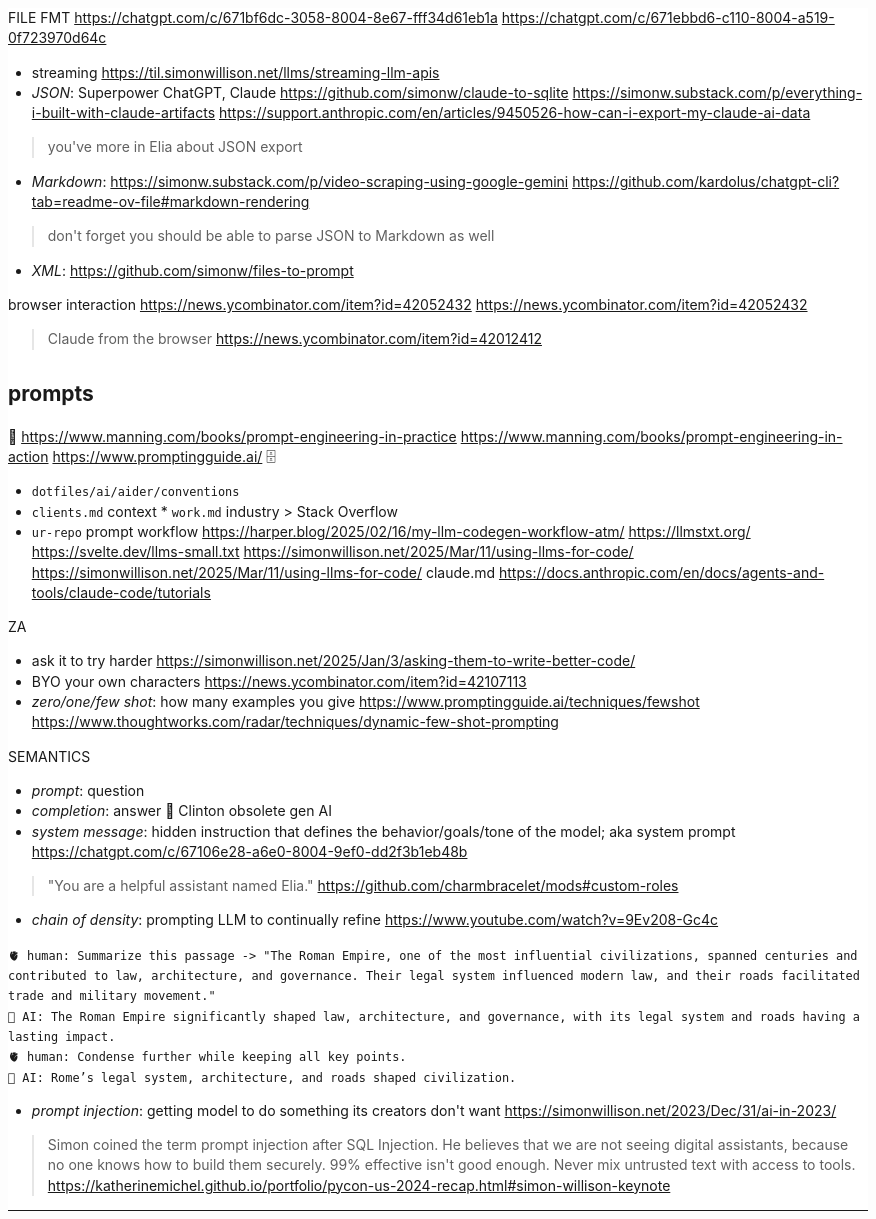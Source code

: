 
FILE FMT
https://chatgpt.com/c/671bf6dc-3058-8004-8e67-fff34d61eb1a https://chatgpt.com/c/671ebbd6-c110-8004-a519-0f723970d64c
* streaming https://til.simonwillison.net/llms/streaming-llm-apis
* _JSON_: Superpower ChatGPT, Claude https://github.com/simonw/claude-to-sqlite https://simonw.substack.com/p/everything-i-built-with-claude-artifacts https://support.anthropic.com/en/articles/9450526-how-can-i-export-my-claude-ai-data
> you've more in Elia about JSON export
* _Markdown_: https://simonw.substack.com/p/video-scraping-using-google-gemini https://github.com/kardolus/chatgpt-cli?tab=readme-ov-file#markdown-rendering
> don't forget you should be able to parse JSON to Markdown as well
* _XML_: https://github.com/simonw/files-to-prompt

browser interaction https://news.ycombinator.com/item?id=42052432 https://news.ycombinator.com/item?id=42052432
> Claude from the browser https://news.ycombinator.com/item?id=42012412

## prompts

📙 https://www.manning.com/books/prompt-engineering-in-practice https://www.manning.com/books/prompt-engineering-in-action https://www.promptingguide.ai/
🗄️
* `dotfiles/ai/aider/conventions`
* `clients.md` context
*️ `work.md` industry > Stack Overflow
* `ur-repo` prompt workflow https://harper.blog/2025/02/16/my-llm-codegen-workflow-atm/ https://llmstxt.org/ https://svelte.dev/llms-small.txt https://simonwillison.net/2025/Mar/11/using-llms-for-code/ https://simonwillison.net/2025/Mar/11/using-llms-for-code/ claude.md https://docs.anthropic.com/en/docs/agents-and-tools/claude-code/tutorials

ZA
* ask it to try harder https://simonwillison.net/2025/Jan/3/asking-them-to-write-better-code/
* BYO your own characters https://news.ycombinator.com/item?id=42107113
* _zero/one/few shot_: how many examples you give https://www.promptingguide.ai/techniques/fewshot https://www.thoughtworks.com/radar/techniques/dynamic-few-shot-prompting

SEMANTICS
* _prompt_: question
* _completion_: answer 📙 Clinton obsolete gen AI
* _system message_: hidden instruction that defines the behavior/goals/tone of the model; aka system prompt https://chatgpt.com/c/67106e28-a6e0-8004-9ef0-dd2f3b1eb48b
> "You are a helpful assistant named Elia." https://github.com/charmbracelet/mods#custom-roles
* _chain of density_: prompting LLM to continually refine https://www.youtube.com/watch?v=9Ev208-Gc4c
```txt
🫀 human: Summarize this passage -> "The Roman Empire, one of the most influential civilizations, spanned centuries and contributed to law, architecture, and governance. Their legal system influenced modern law, and their roads facilitated trade and military movement."
🤖 AI: The Roman Empire significantly shaped law, architecture, and governance, with its legal system and roads having a lasting impact.
🫀 human: Condense further while keeping all key points.
🤖 AI: Rome’s legal system, architecture, and roads shaped civilization.
```
* _prompt injection_: getting model to do something its creators don't want https://simonwillison.net/2023/Dec/31/ai-in-2023/
> Simon coined the term prompt injection after SQL Injection. He believes that we are not seeing digital assistants, because no one knows how to build them securely. 99% effective isn't good enough. Never mix untrusted text with access to tools. https://katherinemichel.github.io/portfolio/pycon-us-2024-recap.html#simon-willison-keynote

---